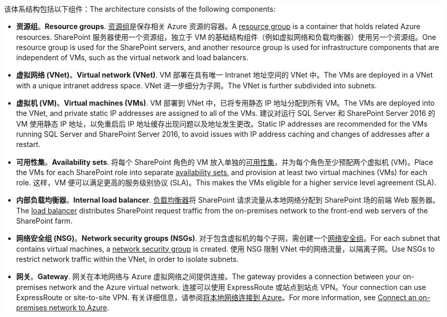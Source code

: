 <span data-ttu-id="6d97a-113">该体系结构包括以下组件：</span><span class="sxs-lookup"><span data-stu-id="6d97a-113">The architecture consists of the following components:</span></span>

- <span data-ttu-id="6d97a-114">**资源组**。</span><span class="sxs-lookup"><span data-stu-id="6d97a-114">**Resource groups**.</span></span> <span data-ttu-id="6d97a-115">[资源组][resource-group]是保存相关 Azure 资源的容器。</span><span class="sxs-lookup"><span data-stu-id="6d97a-115">A [resource group][resource-group] is a container that holds related Azure resources.</span></span> <span data-ttu-id="6d97a-116">SharePoint 服务器使用一个资源组，独立于 VM 的基础结构组件（例如虚拟网络和负载均衡器）使用另一个资源组。</span><span class="sxs-lookup"><span data-stu-id="6d97a-116">One resource group is used for the SharePoint servers, and another resource group is used for infrastructure components that are independent of VMs, such as the virtual network and load balancers.</span></span>

- <span data-ttu-id="6d97a-117">**虚拟网络 (VNet)**。</span><span class="sxs-lookup"><span data-stu-id="6d97a-117">**Virtual network (VNet)**.</span></span> <span data-ttu-id="6d97a-118">VM 部署在具有唯一 Intranet 地址空间的 VNet 中。</span><span class="sxs-lookup"><span data-stu-id="6d97a-118">The VMs are deployed in a VNet with a unique intranet address space.</span></span> <span data-ttu-id="6d97a-119">VNet 进一步细分为子网。</span><span class="sxs-lookup"><span data-stu-id="6d97a-119">The VNet is further subdivided into subnets.</span></span>

- <span data-ttu-id="6d97a-120">**虚拟机 (VM)**。</span><span class="sxs-lookup"><span data-stu-id="6d97a-120">**Virtual machines (VMs)**.</span></span> <span data-ttu-id="6d97a-121">VM 部署到 VNet 中，已将专用静态 IP 地址分配到所有 VM。</span><span class="sxs-lookup"><span data-stu-id="6d97a-121">The VMs are deployed into the VNet, and private static IP addresses are assigned to all of the VMs.</span></span> <span data-ttu-id="6d97a-122">建议对运行 SQL Server 和 SharePoint Server 2016 的 VM 使用静态 IP 地址，以免重启后 IP 地址缓存出现问题以及地址发生更改。</span><span class="sxs-lookup"><span data-stu-id="6d97a-122">Static IP addresses are recommended for the VMs running SQL Server and SharePoint Server 2016, to avoid issues with IP address caching and changes of addresses after a restart.</span></span>

- <span data-ttu-id="6d97a-123">**可用性集**。</span><span class="sxs-lookup"><span data-stu-id="6d97a-123">**Availability sets**.</span></span> <span data-ttu-id="6d97a-124">将每个 SharePoint 角色的 VM 放入单独的[可用性集][availability-set]，并为每个角色至少预配两个虚拟机 (VM)。</span><span class="sxs-lookup"><span data-stu-id="6d97a-124">Place the VMs for each SharePoint role into separate [availability sets][availability-set], and provision at least two virtual machines (VMs) for each role.</span></span> <span data-ttu-id="6d97a-125">这样，VM 便可以满足更高的服务级别协议 (SLA)。</span><span class="sxs-lookup"><span data-stu-id="6d97a-125">This makes the VMs eligible for a higher service level agreement (SLA).</span></span>

- <span data-ttu-id="6d97a-126">**内部负载均衡器**。</span><span class="sxs-lookup"><span data-stu-id="6d97a-126">**Internal load balancer**.</span></span> <span data-ttu-id="6d97a-127">[负载均衡器][load-balancer]将 SharePoint 请求流量从本地网络分配到 SharePoint 场的前端 Web 服务器。</span><span class="sxs-lookup"><span data-stu-id="6d97a-127">The [load balancer][load-balancer] distributes SharePoint request traffic from the on-premises network to the front-end web servers of the SharePoint farm.</span></span>

- <span data-ttu-id="6d97a-128">**网络安全组 (NSG)**。</span><span class="sxs-lookup"><span data-stu-id="6d97a-128">**Network security groups (NSGs)**.</span></span> <span data-ttu-id="6d97a-129">对于包含虚拟机的每个子网，需创建一个[网络安全组][nsg]。</span><span class="sxs-lookup"><span data-stu-id="6d97a-129">For each subnet that contains virtual machines, a [network security group][nsg] is created.</span></span> <span data-ttu-id="6d97a-130">使用 NSG 限制 VNet 中的网络流量，以隔离子网。</span><span class="sxs-lookup"><span data-stu-id="6d97a-130">Use NSGs to restrict network traffic within the VNet, in order to isolate subnets.</span></span>

- <span data-ttu-id="6d97a-131">**网关**。</span><span class="sxs-lookup"><span data-stu-id="6d97a-131">**Gateway**.</span></span> <span data-ttu-id="6d97a-132">网关在本地网络与 Azure 虚拟网络之间提供连接。</span><span class="sxs-lookup"><span data-stu-id="6d97a-132">The gateway provides a connection between your on-premises network and the Azure virtual network.</span></span> <span data-ttu-id="6d97a-133">连接可以使用 ExpressRoute 或站点到站点 VPN。</span><span class="sxs-lookup"><span data-stu-id="6d97a-133">Your connection can use ExpressRoute or site-to-site VPN.</span></span> <span data-ttu-id="6d97a-134">有关详细信息，请参阅[将本地网络连接到 Azure][hybrid-ra]。</span><span class="sxs-lookup"><span data-stu-id="6d97a-134">For more information, see [Connect an on-premises network to Azure][hybrid-ra].</span></span>


[availability-set]: /azure/virtual-machines/windows/manage-availability
[azure-portal]: https://portal.azure.com
[azure-ps]: /powershell/azure/overview
[azure-pricing]: https://azure.microsoft.com/pricing/calculator/
[bastion-host]: https://en.wikipedia.org/wiki/Bastion_host
[create-availability-group]: /SharePoint/administration/sharepoint-intranet-farm-in-azure-phase-5-create-the-availability-group-and-add
[connect-to-vm]: /azure/virtual-machines/windows/quick-create-portal#connect-to-virtual-machine
[github]: https://github.com/mspnp/reference-architectures
[hybrid-ra]: ../hybrid-networking/index.md
[hybrid-vpn-ra]: ../hybrid-networking/vpn.md
[load-balancer]: /azure/load-balancer/load-balancer-internal-overview
[managed-disks]: /azure/storage/storage-managed-disks-overview
[minroles]: https://technet.microsoft.com/library/mt346114(v=office.16).aspx
[nsg]: /azure/virtual-network/virtual-networks-nsg
[office-web-apps]: https://support.microsoft.com/help/3199955/office-web-apps-and-office-online-server-supportability-in-azure
[paired-regions]: /azure/best-practices-availability-paired-regions
[readme]: https://github.com/mspnp/reference-architectures/tree/master/sharepoint/sharepoint-2016
[resource-group]: /azure/azure-resource-manager/resource-group-overview
[quotas]: /azure/azure-subscription-service-limits
[sharepoint-accounts]: https://technet.microsoft.com/library/ee662513(v=office.16).aspx
[sharepoint-crawling]: https://technet.microsoft.com/library/dn535606(v=office.16).aspx
[sharepoint-dr]: https://technet.microsoft.com/library/ff628971(v=office.16).aspx
[sharepoint-hybrid]: https://aka.ms/sphybrid
[sharepoint-minrole]: https://technet.microsoft.com/library/mt743705(v=office.16).aspx
[sharepoint-ops]: https://technet.microsoft.com/library/cc262289(v=office.16).aspx
[sharepoint-reqs]: https://technet.microsoft.com/library/cc262485(v=office.16).aspx
[sharepoint-search]: https://technet.microsoft.com/library/dn342836.aspx
[sql-always-on]: /sql/database-engine/availability-groups/windows/always-on-availability-groups-sql-server
[sql-performance]: /azure/virtual-machines/windows/sql/virtual-machines-windows-sql-performance
[sql-server-capacity-planning]: https://technet.microsoft.com/library/cc298801(v=office.16).aspx
[sql-quorum]: https://technet.microsoft.com/library/cc731739(v=ws.11).aspx
[sql-sharepoint-best-practices]: https://technet.microsoft.com/library/hh292622(v=office.16).aspx
[tempdb]: /sql/relational-databases/databases/tempdb-database
[virtual-networks-nsg]: /azure/virtual-network/virtual-networks-nsg
[visio-download]: https://archcenter.blob.core.windows.net/cdn/Sharepoint-2016.vsdx
[vm-sizes-general]: /azure/virtual-machines/windows/sizes-general
[vm-sizes-memory]: /azure/virtual-machines/windows/sizes-memory
[windows-n-tier]: ../virtual-machines-windows/n-tier.md